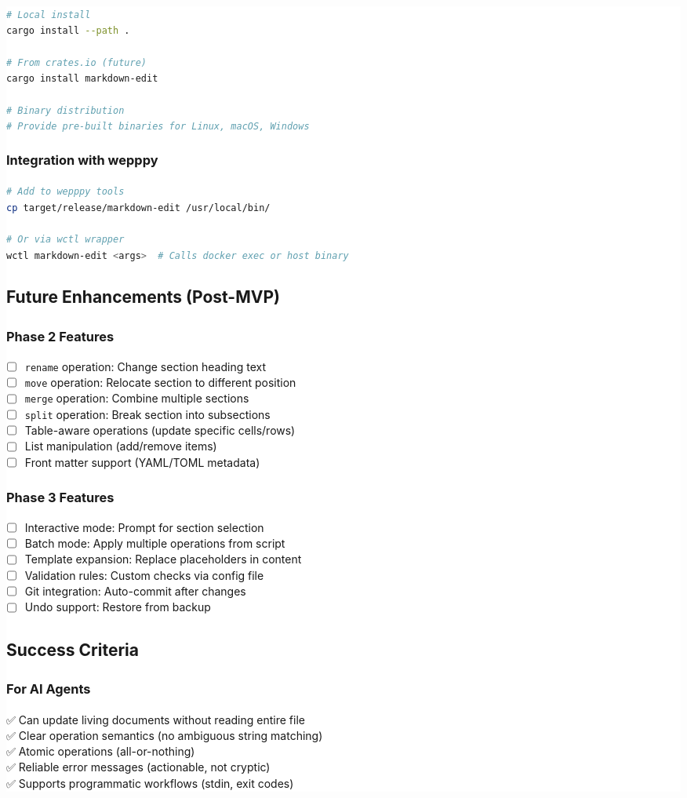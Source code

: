 ```bash
# Local install
cargo install --path .

# From crates.io (future)
cargo install markdown-edit

# Binary distribution
# Provide pre-built binaries for Linux, macOS, Windows
```

### Integration with wepppy

```bash
# Add to wepppy tools
cp target/release/markdown-edit /usr/local/bin/

# Or via wctl wrapper
wctl markdown-edit <args>  # Calls docker exec or host binary
```

## Future Enhancements (Post-MVP)

### Phase 2 Features

- [ ] `rename` operation: Change section heading text
- [ ] `move` operation: Relocate section to different position
- [ ] `merge` operation: Combine multiple sections
- [ ] `split` operation: Break section into subsections
- [ ] Table-aware operations (update specific cells/rows)
- [ ] List manipulation (add/remove items)
- [ ] Front matter support (YAML/TOML metadata)

### Phase 3 Features

- [ ] Interactive mode: Prompt for section selection
- [ ] Batch mode: Apply multiple operations from script
- [ ] Template expansion: Replace placeholders in content
- [ ] Validation rules: Custom checks via config file
- [ ] Git integration: Auto-commit after changes
- [ ] Undo support: Restore from backup

## Success Criteria

### For AI Agents

✅ Can update living documents without reading entire file  
✅ Clear operation semantics (no ambiguous string matching)  
✅ Atomic operations (all-or-nothing)  
✅ Reliable error messages (actionable, not cryptic)  
✅ Supports programmatic workflows (stdin, exit codes)
